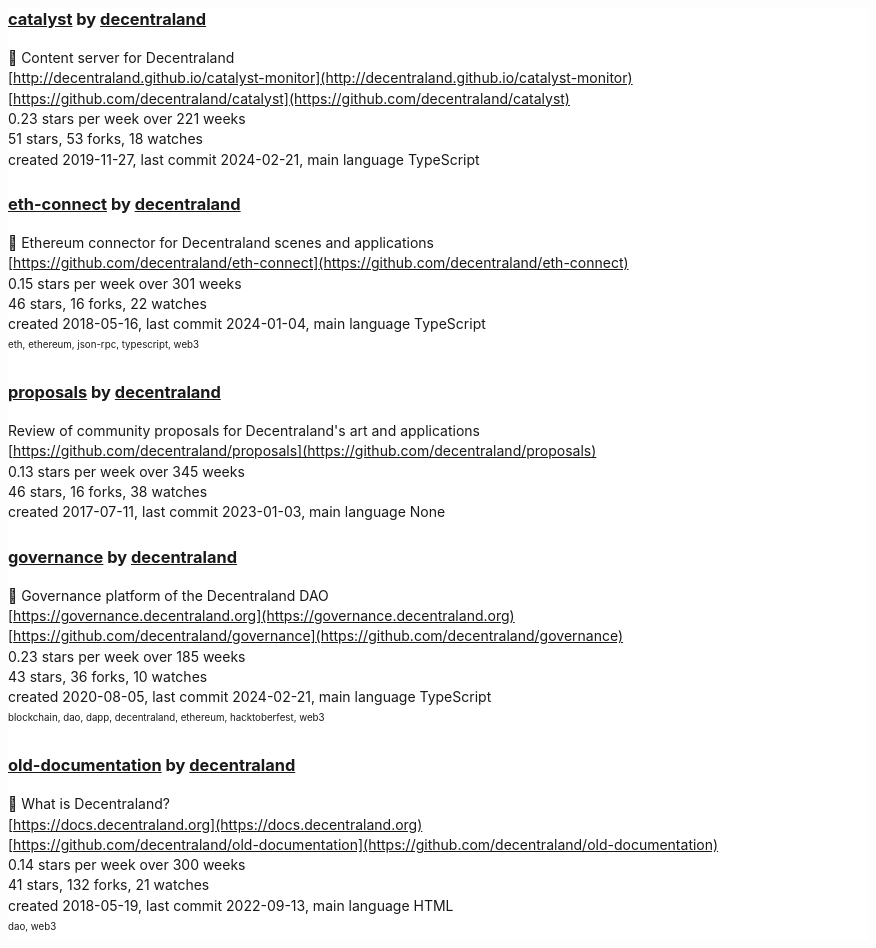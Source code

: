 
### [catalyst](https://github.com/decentraland/catalyst) by [decentraland](https://github.com/decentraland)  
🐧 Content server for Decentraland  
[http://decentraland.github.io/catalyst-monitor](http://decentraland.github.io/catalyst-monitor)  
[https://github.com/decentraland/catalyst](https://github.com/decentraland/catalyst)  
0.23 stars per week over 221 weeks  
51 stars, 53 forks, 18 watches  
created 2019-11-27, last commit 2024-02-21, main language TypeScript  


### [eth-connect](https://github.com/decentraland/eth-connect) by [decentraland](https://github.com/decentraland)  
 🔌 Ethereum connector for Decentraland scenes and applications  
[https://github.com/decentraland/eth-connect](https://github.com/decentraland/eth-connect)  
0.15 stars per week over 301 weeks  
46 stars, 16 forks, 22 watches  
created 2018-05-16, last commit 2024-01-04, main language TypeScript  
<sub><sup>eth, ethereum, json-rpc, typescript, web3</sup></sub>


### [proposals](https://github.com/decentraland/proposals) by [decentraland](https://github.com/decentraland)  
Review of community proposals for Decentraland's art and applications  
[https://github.com/decentraland/proposals](https://github.com/decentraland/proposals)  
0.13 stars per week over 345 weeks  
46 stars, 16 forks, 38 watches  
created 2017-07-11, last commit 2023-01-03, main language None  


### [governance](https://github.com/decentraland/governance) by [decentraland](https://github.com/decentraland)  
🏢 Governance platform of the Decentraland DAO  
[https://governance.decentraland.org](https://governance.decentraland.org)  
[https://github.com/decentraland/governance](https://github.com/decentraland/governance)  
0.23 stars per week over 185 weeks  
43 stars, 36 forks, 10 watches  
created 2020-08-05, last commit 2024-02-21, main language TypeScript  
<sub><sup>blockchain, dao, dapp, decentraland, ethereum, hacktoberfest, web3</sup></sub>


### [old-documentation](https://github.com/decentraland/old-documentation) by [decentraland](https://github.com/decentraland)  
📖 What is Decentraland?  
[https://docs.decentraland.org](https://docs.decentraland.org)  
[https://github.com/decentraland/old-documentation](https://github.com/decentraland/old-documentation)  
0.14 stars per week over 300 weeks  
41 stars, 132 forks, 21 watches  
created 2018-05-19, last commit 2022-09-13, main language HTML  
<sub><sup>dao, web3</sup></sub>
